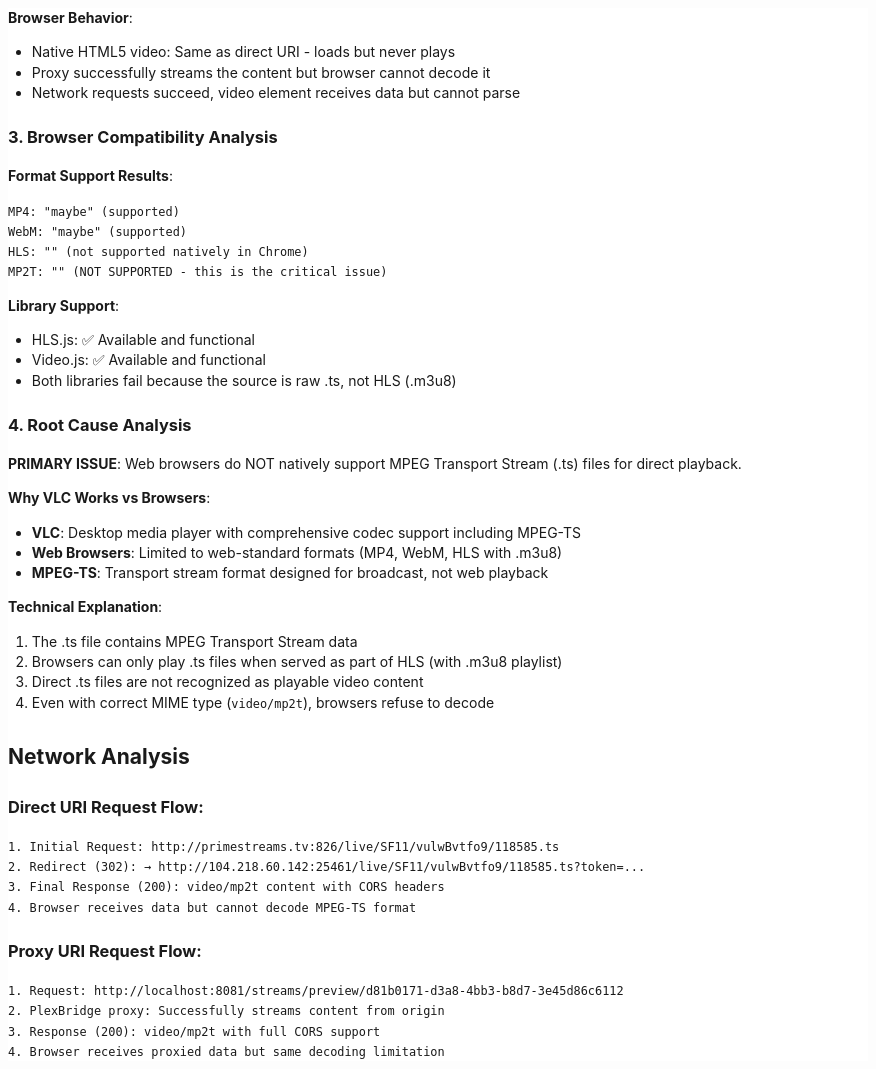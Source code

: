 **Browser Behavior**:
- Native HTML5 video: Same as direct URI - loads but never plays
- Proxy successfully streams the content but browser cannot decode it
- Network requests succeed, video element receives data but cannot parse

### 3. Browser Compatibility Analysis

**Format Support Results**:
```
MP4: "maybe" (supported)
WebM: "maybe" (supported) 
HLS: "" (not supported natively in Chrome)
MP2T: "" (NOT SUPPORTED - this is the critical issue)
```

**Library Support**:
- HLS.js: ✅ Available and functional
- Video.js: ✅ Available and functional
- Both libraries fail because the source is raw .ts, not HLS (.m3u8)

### 4. Root Cause Analysis

**PRIMARY ISSUE**: Web browsers do NOT natively support MPEG Transport Stream (.ts) files for direct playback.

**Why VLC Works vs Browsers**:
- **VLC**: Desktop media player with comprehensive codec support including MPEG-TS
- **Web Browsers**: Limited to web-standard formats (MP4, WebM, HLS with .m3u8)
- **MPEG-TS**: Transport stream format designed for broadcast, not web playback

**Technical Explanation**:
1. The .ts file contains MPEG Transport Stream data
2. Browsers can only play .ts files when served as part of HLS (with .m3u8 playlist)
3. Direct .ts files are not recognized as playable video content
4. Even with correct MIME type (`video/mp2t`), browsers refuse to decode

## Network Analysis

### Direct URI Request Flow:
```
1. Initial Request: http://primestreams.tv:826/live/SF11/vulwBvtfo9/118585.ts
2. Redirect (302): → http://104.218.60.142:25461/live/SF11/vulwBvtfo9/118585.ts?token=...
3. Final Response (200): video/mp2t content with CORS headers
4. Browser receives data but cannot decode MPEG-TS format
```

### Proxy URI Request Flow:
```
1. Request: http://localhost:8081/streams/preview/d81b0171-d3a8-4bb3-b8d7-3e45d86c6112
2. PlexBridge proxy: Successfully streams content from origin
3. Response (200): video/mp2t with full CORS support
4. Browser receives proxied data but same decoding limitation
```
